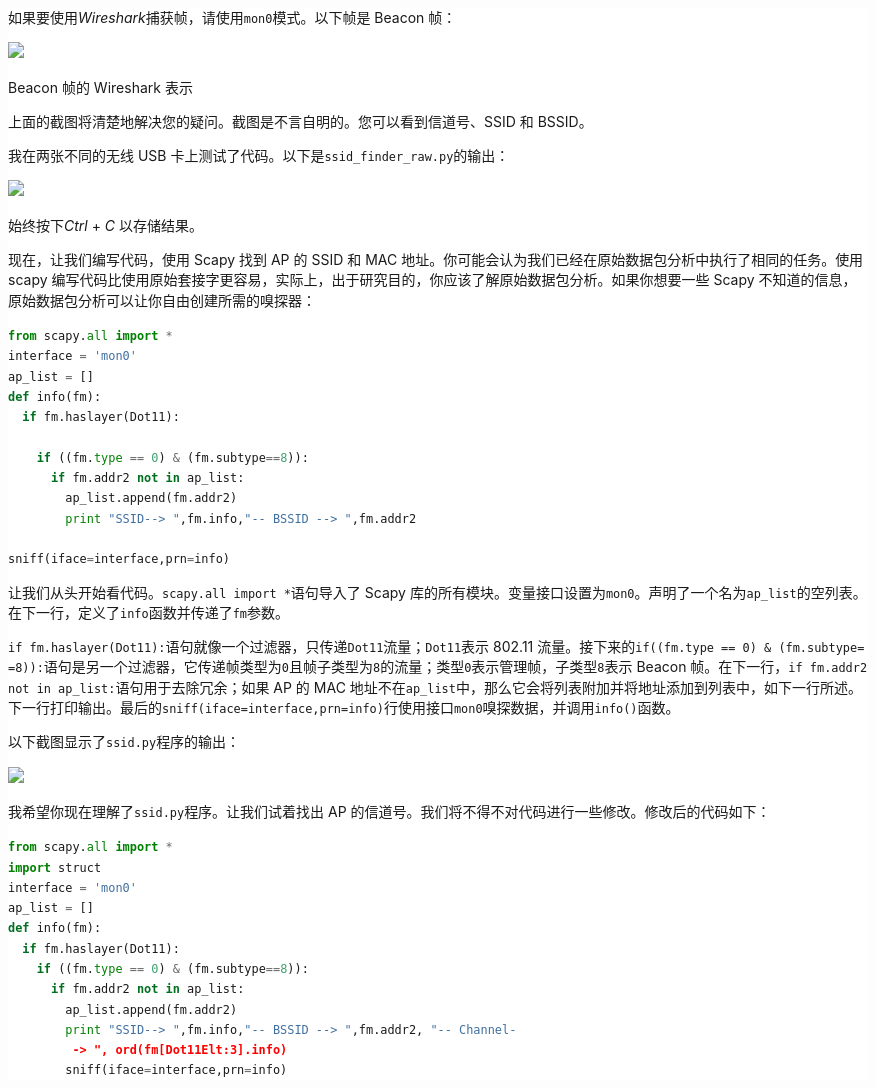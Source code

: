 如果要使用*Wireshark*捕获帧，请使用`mon0`模式。以下帧是 Beacon 帧：

![](https://github.com/OpenDocCN/freelearn-sec-zh/raw/master/docs/py-pentest-ess/img/c1b0864d-1feb-4f0d-9dac-1bb4e99271f2.png)

Beacon 帧的 Wireshark 表示

上面的截图将清楚地解决您的疑问。截图是不言自明的。您可以看到信道号、SSID 和 BSSID。

我在两张不同的无线 USB 卡上测试了代码。以下是`ssid_finder_raw.py`的输出：

![](https://github.com/OpenDocCN/freelearn-sec-zh/raw/master/docs/py-pentest-ess/img/64ce38c0-49e7-44a1-ad7d-5803b4521f37.jpg)

始终按下*Ctrl* + *C* 以存储结果。

现在，让我们编写代码，使用 Scapy 找到 AP 的 SSID 和 MAC 地址。你可能会认为我们已经在原始数据包分析中执行了相同的任务。使用 scapy 编写代码比使用原始套接字更容易，实际上，出于研究目的，你应该了解原始数据包分析。如果你想要一些 Scapy 不知道的信息，原始数据包分析可以让你自由创建所需的嗅探器：

```py
from scapy.all import *
interface = 'mon0'
ap_list = []
def info(fm):
  if fm.haslayer(Dot11):

    if ((fm.type == 0) & (fm.subtype==8)):
      if fm.addr2 not in ap_list:
        ap_list.append(fm.addr2)
        print "SSID--> ",fm.info,"-- BSSID --> ",fm.addr2

sniff(iface=interface,prn=info)
```

让我们从头开始看代码。`scapy.all import *`语句导入了 Scapy 库的所有模块。变量接口设置为`mon0`。声明了一个名为`ap_list`的空列表。在下一行，定义了`info`函数并传递了`fm`参数。

`if fm.haslayer(Dot11):`语句就像一个过滤器，只传递`Dot11`流量；`Dot11`表示 802.11 流量。接下来的`if((fm.type == 0) & (fm.subtype==8)):`语句是另一个过滤器，它传递帧类型为`0`且帧子类型为`8`的流量；类型`0`表示管理帧，子类型`8`表示 Beacon 帧。在下一行，`if fm.addr2 not in ap_list:`语句用于去除冗余；如果 AP 的 MAC 地址不在`ap_list`中，那么它会将列表附加并将地址添加到列表中，如下一行所述。下一行打印输出。最后的`sniff(iface=interface,prn=info)`行使用接口`mon0`嗅探数据，并调用`info()`函数。

以下截图显示了`ssid.py`程序的输出：

![](https://github.com/OpenDocCN/freelearn-sec-zh/raw/master/docs/py-pentest-ess/img/ac8dc7b7-c08f-4990-bf4e-40e6e4af6362.png)

我希望你现在理解了`ssid.py`程序。让我们试着找出 AP 的信道号。我们将不得不对代码进行一些修改。修改后的代码如下：

```py
from scapy.all import *
import struct
interface = 'mon0'
ap_list = []
def info(fm):
  if fm.haslayer(Dot11):
    if ((fm.type == 0) & (fm.subtype==8)):
      if fm.addr2 not in ap_list:
        ap_list.append(fm.addr2)
        print "SSID--> ",fm.info,"-- BSSID --> ",fm.addr2, "-- Channel-
         -> ", ord(fm[Dot11Elt:3].info)
        sniff(iface=interface,prn=info)
```
